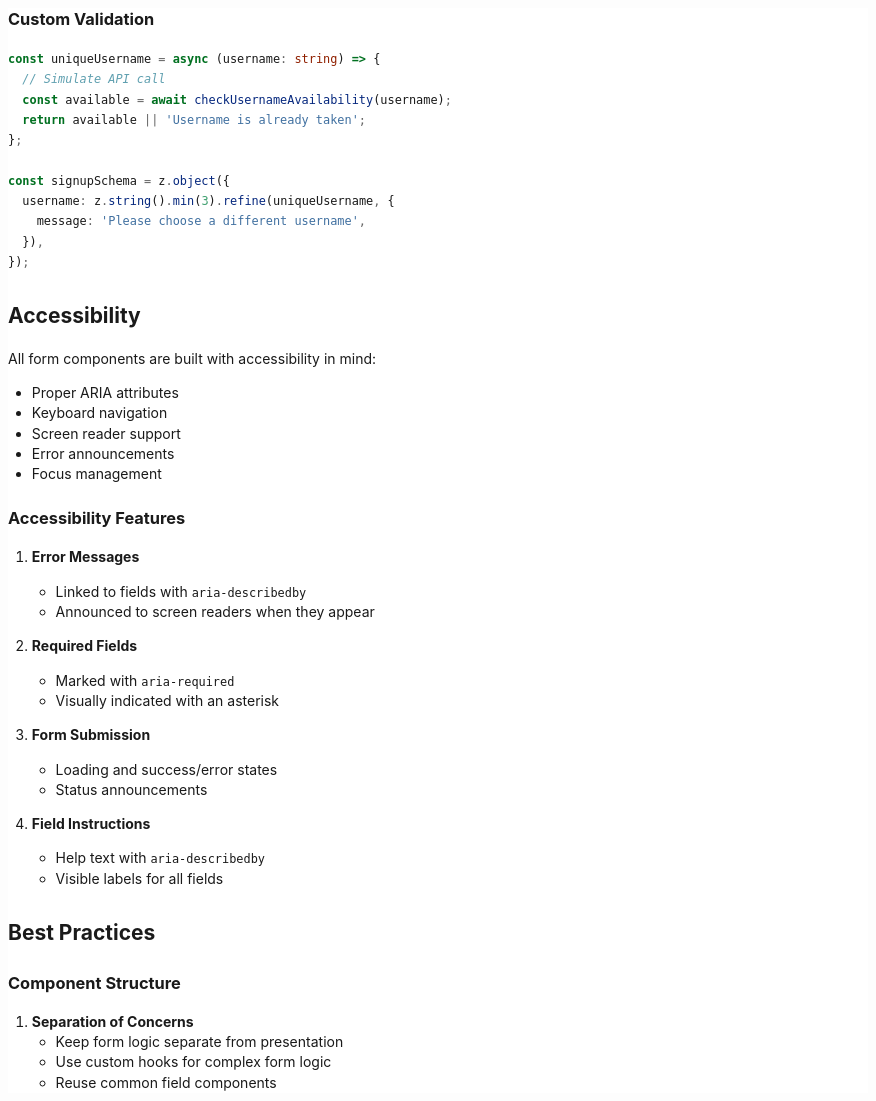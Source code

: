 ### Custom Validation

```typescript
const uniqueUsername = async (username: string) => {
  // Simulate API call
  const available = await checkUsernameAvailability(username);
  return available || 'Username is already taken';
};

const signupSchema = z.object({
  username: z.string().min(3).refine(uniqueUsername, {
    message: 'Please choose a different username',
  }),
});
```

## Accessibility

All form components are built with accessibility in mind:

- Proper ARIA attributes
- Keyboard navigation
- Screen reader support
- Error announcements
- Focus management

### Accessibility Features

1. **Error Messages**
   - Linked to fields with `aria-describedby`
   - Announced to screen readers when they appear

2. **Required Fields**
   - Marked with `aria-required`
   - Visually indicated with an asterisk

3. **Form Submission**
   - Loading and success/error states
   - Status announcements

4. **Field Instructions**
   - Help text with `aria-describedby`
   - Visible labels for all fields

## Best Practices

### Component Structure

1. **Separation of Concerns**
   - Keep form logic separate from presentation
   - Use custom hooks for complex form logic
   - Reuse common field components
